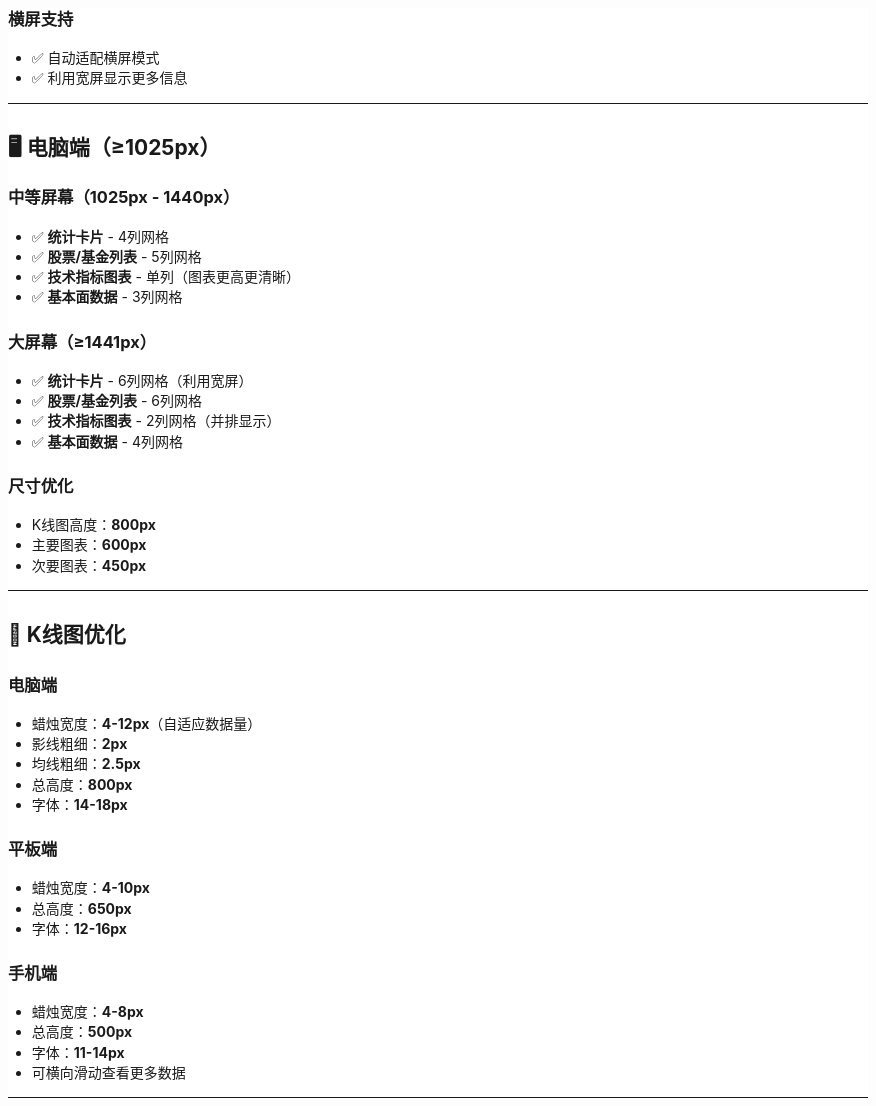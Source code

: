 ### 横屏支持
- ✅ 自动适配横屏模式
- ✅ 利用宽屏显示更多信息

---

## 🖥️ **电脑端（≥1025px）**

### 中等屏幕（1025px - 1440px）
- ✅ **统计卡片** - 4列网格
- ✅ **股票/基金列表** - 5列网格
- ✅ **技术指标图表** - 单列（图表更高更清晰）
- ✅ **基本面数据** - 3列网格

### 大屏幕（≥1441px）
- ✅ **统计卡片** - 6列网格（利用宽屏）
- ✅ **股票/基金列表** - 6列网格
- ✅ **技术指标图表** - 2列网格（并排显示）
- ✅ **基本面数据** - 4列网格

### 尺寸优化
- K线图高度：**800px**
- 主要图表：**600px**
- 次要图表：**450px**

---

## 🎨 **K线图优化**

### 电脑端
- 蜡烛宽度：**4-12px**（自适应数据量）
- 影线粗细：**2px**
- 均线粗细：**2.5px**
- 总高度：**800px**
- 字体：**14-18px**

### 平板端
- 蜡烛宽度：**4-10px**
- 总高度：**650px**
- 字体：**12-16px**

### 手机端
- 蜡烛宽度：**4-8px**
- 总高度：**500px**
- 字体：**11-14px**
- 可横向滑动查看更多数据

---
